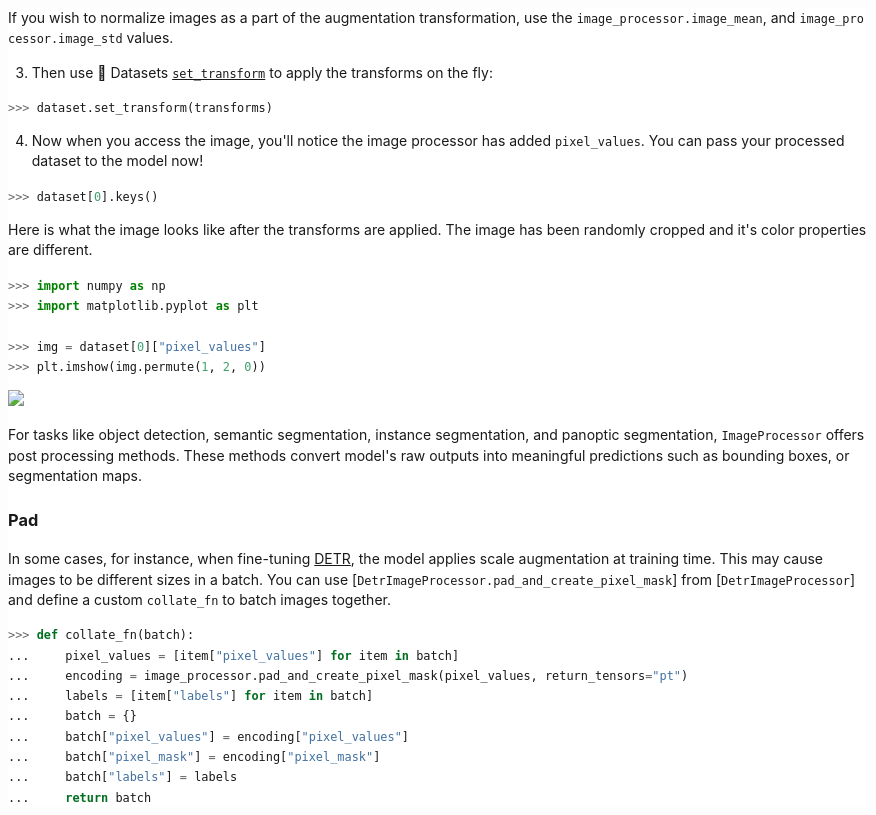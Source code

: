 If you wish to normalize images as a part of the augmentation transformation, use the `image_processor.image_mean`,
and `image_processor.image_std` values.
</Tip>

3. Then use 🤗 Datasets [`set_transform`](https://huggingface.co/docs/datasets/process.html#format-transform) to apply the transforms on the fly:

```py
>>> dataset.set_transform(transforms)
```

4. Now when you access the image, you'll notice the image processor has added `pixel_values`. You can pass your processed dataset to the model now!

```py
>>> dataset[0].keys()
```

Here is what the image looks like after the transforms are applied. The image has been randomly cropped and it's color properties are different.

```py
>>> import numpy as np
>>> import matplotlib.pyplot as plt

>>> img = dataset[0]["pixel_values"]
>>> plt.imshow(img.permute(1, 2, 0))
```

<div class="flex justify-center">
    <img src="https://huggingface.co/datasets/huggingface/documentation-images/resolve/main/preprocessed_image.png"/>
</div>

<Tip>

For tasks like object detection, semantic segmentation, instance segmentation, and panoptic segmentation, `ImageProcessor`
offers post processing methods. These methods convert model's raw outputs into meaningful predictions such as bounding boxes,
or segmentation maps.

</Tip>

### Pad

In some cases, for instance, when fine-tuning [DETR](./model_doc/detr), the model applies scale augmentation at training
time. This may cause images to be different sizes in a batch. You can use [`DetrImageProcessor.pad_and_create_pixel_mask`]
from [`DetrImageProcessor`] and define a custom `collate_fn` to batch images together.

```py
>>> def collate_fn(batch):
...     pixel_values = [item["pixel_values"] for item in batch]
...     encoding = image_processor.pad_and_create_pixel_mask(pixel_values, return_tensors="pt")
...     labels = [item["labels"] for item in batch]
...     batch = {}
...     batch["pixel_values"] = encoding["pixel_values"]
...     batch["pixel_mask"] = encoding["pixel_mask"]
...     batch["labels"] = labels
...     return batch
```
